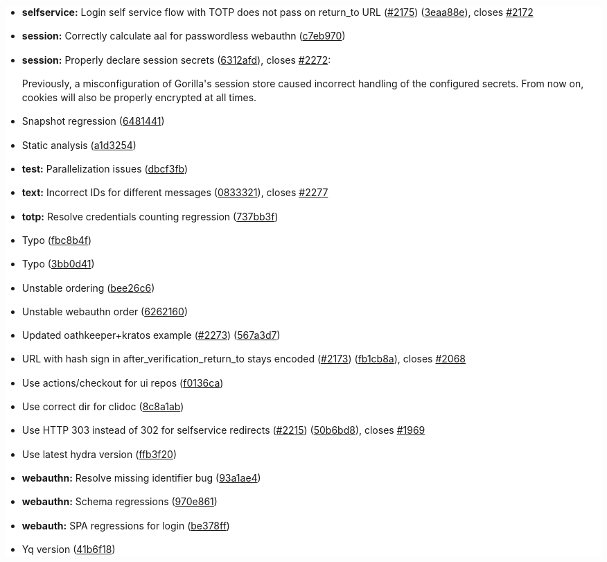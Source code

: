 - **selfservice:** Login self service flow with TOTP does not pass on return_to
  URL ([#2175](https://github.com/ory/kratos/issues/2175))
  ([3eaa88e](https://github.com/ory/kratos/commit/3eaa88e74e1540b14b6e41df2881346c60b92046)),
  closes [#2172](https://github.com/ory/kratos/issues/2172)
- **session:** Correctly calculate aal for passwordless webauthn
  ([c7eb970](https://github.com/ory/kratos/commit/c7eb970ed252577e06d3d769d2545d5e8e98175a))
- **session:** Properly declare session secrets
  ([6312afd](https://github.com/ory/kratos/commit/6312afd2eb0d1dc808d600a902eb1e16b07fd9cb)),
  closes [#2272](https://github.com/ory/kratos/issues/2272):

  Previously, a misconfiguration of Gorilla's session store caused incorrect
  handling of the configured secrets. From now on, cookies will also be properly
  encrypted at all times.

- Snapshot regression
  ([6481441](https://github.com/ory/kratos/commit/6481441fe7df1a2fc43ff153697e9bd2160c49b3))
- Static analysis
  ([a1d3254](https://github.com/ory/kratos/commit/a1d3254346ec0bcc0a8c42bf66a8171e027f0d97))
- **test:** Parallelization issues
  ([dbcf3fb](https://github.com/ory/kratos/commit/dbcf3fb616db64e1b1f4cb5066113f703ca0b2ee))
- **text:** Incorrect IDs for different messages
  ([0833321](https://github.com/ory/kratos/commit/0833321e04e9865046294b051376bed415a41441)),
  closes [#2277](https://github.com/ory/kratos/issues/2277)
- **totp:** Resolve credentials counting regression
  ([737bb3f](https://github.com/ory/kratos/commit/737bb3f71e91f7c735231d0131072aca4f5622ea))
- Typo
  ([fbc8b4f](https://github.com/ory/kratos/commit/fbc8b4f9901e7761bef9a7f74a483cb077007cf8))
- Typo
  ([3bb0d41](https://github.com/ory/kratos/commit/3bb0d41e3696be90cfc12f1bf00a546536e283b6))
- Unstable ordering
  ([bee26c6](https://github.com/ory/kratos/commit/bee26c65c9511af82b9ed2051ab4f45b9570602d))
- Unstable webauthn order
  ([6262160](https://github.com/ory/kratos/commit/626216098fcd9411c1b4b7cb3b42784146b29924))
- Updated oathkeeper+kratos example
  ([#2273](https://github.com/ory/kratos/issues/2273))
  ([567a3d7](https://github.com/ory/kratos/commit/567a3d765aa2115951f6af5b4ed4d2c791231de0))
- URL with hash sign in after_verification_return_to stays encoded
  ([#2173](https://github.com/ory/kratos/issues/2173))
  ([fb1cb8a](https://github.com/ory/kratos/commit/fb1cb8a993cbf6cb050d7dce91672b05efd53224)),
  closes [#2068](https://github.com/ory/kratos/issues/2068)
- Use actions/checkout for ui repos
  ([f0136ca](https://github.com/ory/kratos/commit/f0136cac639862bf50933063b7dc38973739139b))
- Use correct dir for clidoc
  ([8c8a1ab](https://github.com/ory/kratos/commit/8c8a1ab7b41fa026189cec8d1f77e2e89c696d11))
- Use HTTP 303 instead of 302 for selfservice redirects
  ([#2215](https://github.com/ory/kratos/issues/2215))
  ([50b6bd8](https://github.com/ory/kratos/commit/50b6bd892ae6efba34773811ef488f15fc95154f)),
  closes [#1969](https://github.com/ory/kratos/issues/1969)
- Use latest hydra version
  ([ffb3f20](https://github.com/ory/kratos/commit/ffb3f20e67d357160c024f5e58ebf63a9aec41ff))
- **webauthn:** Resolve missing identifier bug
  ([93a1ae4](https://github.com/ory/kratos/commit/93a1ae4fe98487a0bca00d2afdc5e7b07c0e1c46))
- **webauthn:** Schema regressions
  ([970e861](https://github.com/ory/kratos/commit/970e861714ec01c5cfe19545871798d9ad0ae70c))
- **webauth:** SPA regressions for login
  ([be378ff](https://github.com/ory/kratos/commit/be378ffa5ddbd56a00b471dce861ec074eed5192))
- Yq version
  ([41b6f18](https://github.com/ory/kratos/commit/41b6f1879f23866c070100dd1767f841bff3a815))
